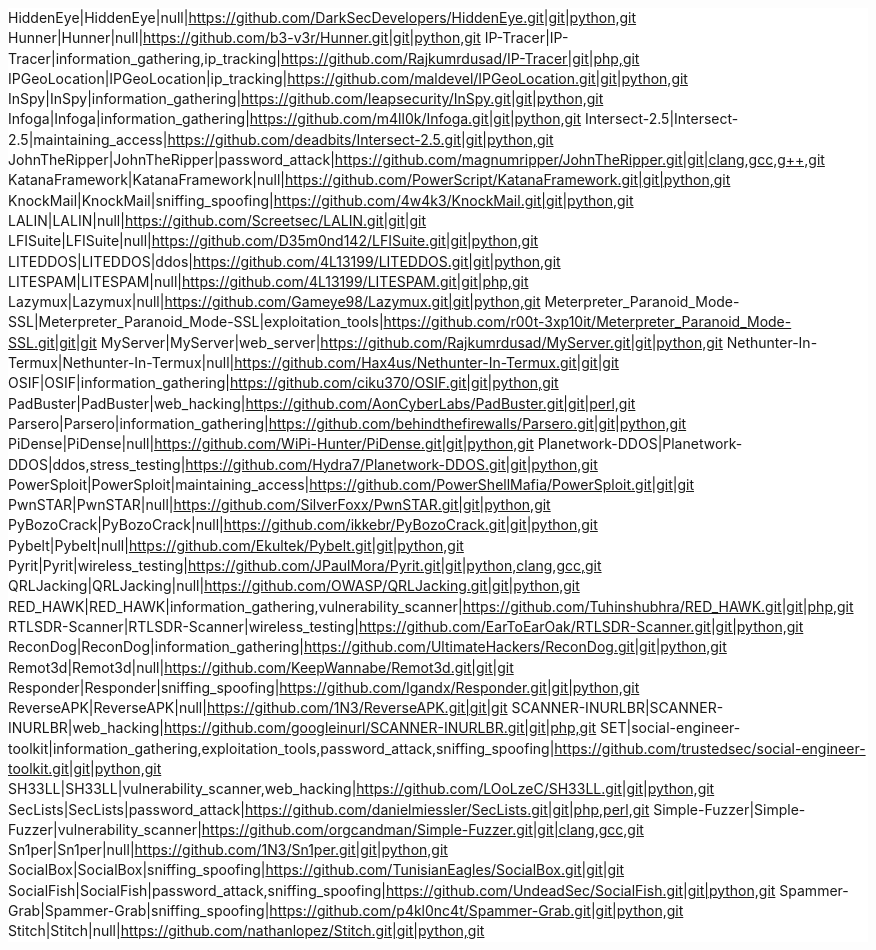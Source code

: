 HiddenEye|HiddenEye|null|https://github.com/DarkSecDevelopers/HiddenEye.git|git|python,git
Hunner|Hunner|null|https://github.com/b3-v3r/Hunner.git|git|python,git
IP-Tracer|IP-Tracer|information_gathering,ip_tracking|https://github.com/Rajkumrdusad/IP-Tracer|git|php,git
IPGeoLocation|IPGeoLocation|ip_tracking|https://github.com/maldevel/IPGeoLocation.git|git|python,git
InSpy|InSpy|information_gathering|https://github.com/leapsecurity/InSpy.git|git|python,git
Infoga|Infoga|information_gathering|https://github.com/m4ll0k/Infoga.git|git|python,git
Intersect-2.5|Intersect-2.5|maintaining_access|https://github.com/deadbits/Intersect-2.5.git|git|python,git
JohnTheRipper|JohnTheRipper|password_attack|https://github.com/magnumripper/JohnTheRipper.git|git|clang,gcc,g++,git
KatanaFramework|KatanaFramework|null|https://github.com/PowerScript/KatanaFramework.git|git|python,git
KnockMail|KnockMail|sniffing_spoofing|https://github.com/4w4k3/KnockMail.git|git|python,git
LALIN|LALIN|null|https://github.com/Screetsec/LALIN.git|git|git
LFISuite|LFISuite|null|https://github.com/D35m0nd142/LFISuite.git|git|python,git
LITEDDOS|LITEDDOS|ddos|https://github.com/4L13199/LITEDDOS.git|git|python,git
LITESPAM|LITESPAM|null|https://github.com/4L13199/LITESPAM.git|git|php,git
Lazymux|Lazymux|null|https://github.com/Gameye98/Lazymux.git|git|python,git
Meterpreter_Paranoid_Mode-SSL|Meterpreter_Paranoid_Mode-SSL|exploitation_tools|https://github.com/r00t-3xp10it/Meterpreter_Paranoid_Mode-SSL.git|git|git
MyServer|MyServer|web_server|https://github.com/Rajkumrdusad/MyServer.git|git|python,git
Nethunter-In-Termux|Nethunter-In-Termux|null|https://github.com/Hax4us/Nethunter-In-Termux.git|git|git
OSIF|OSIF|information_gathering|https://github.com/ciku370/OSIF.git|git|python,git
PadBuster|PadBuster|web_hacking|https://github.com/AonCyberLabs/PadBuster.git|git|perl,git
Parsero|Parsero|information_gathering|https://github.com/behindthefirewalls/Parsero.git|git|python,git
PiDense|PiDense|null|https://github.com/WiPi-Hunter/PiDense.git|git|python,git
Planetwork-DDOS|Planetwork-DDOS|ddos,stress_testing|https://github.com/Hydra7/Planetwork-DDOS.git|git|python,git
PowerSploit|PowerSploit|maintaining_access|https://github.com/PowerShellMafia/PowerSploit.git|git|git
PwnSTAR|PwnSTAR|null|https://github.com/SilverFoxx/PwnSTAR.git|git|python,git
PyBozoCrack|PyBozoCrack|null|https://github.com/ikkebr/PyBozoCrack.git|git|python,git
Pybelt|Pybelt|null|https://github.com/Ekultek/Pybelt.git|git|python,git
Pyrit|Pyrit|wireless_testing|https://github.com/JPaulMora/Pyrit.git|git|python,clang,gcc,git
QRLJacking|QRLJacking|null|https://github.com/OWASP/QRLJacking.git|git|python,git
RED_HAWK|RED_HAWK|information_gathering,vulnerability_scanner|https://github.com/Tuhinshubhra/RED_HAWK.git|git|php,git
RTLSDR-Scanner|RTLSDR-Scanner|wireless_testing|https://github.com/EarToEarOak/RTLSDR-Scanner.git|git|python,git
ReconDog|ReconDog|information_gathering|https://github.com/UltimateHackers/ReconDog.git|git|python,git
Remot3d|Remot3d|null|https://github.com/KeepWannabe/Remot3d.git|git|git
Responder|Responder|sniffing_spoofing|https://github.com/lgandx/Responder.git|git|python,git
ReverseAPK|ReverseAPK|null|https://github.com/1N3/ReverseAPK.git|git|git
SCANNER-INURLBR|SCANNER-INURLBR|web_hacking|https://github.com/googleinurl/SCANNER-INURLBR.git|git|php,git
SET|social-engineer-toolkit|information_gathering,exploitation_tools,password_attack,sniffing_spoofing|https://github.com/trustedsec/social-engineer-toolkit.git|git|python,git
SH33LL|SH33LL|vulnerability_scanner,web_hacking|https://github.com/LOoLzeC/SH33LL.git|git|python,git
SecLists|SecLists|password_attack|https://github.com/danielmiessler/SecLists.git|git|php,perl,git
Simple-Fuzzer|Simple-Fuzzer|vulnerability_scanner|https://github.com/orgcandman/Simple-Fuzzer.git|git|clang,gcc,git
Sn1per|Sn1per|null|https://github.com/1N3/Sn1per.git|git|python,git
SocialBox|SocialBox|sniffing_spoofing|https://github.com/TunisianEagles/SocialBox.git|git|git
SocialFish|SocialFish|password_attack,sniffing_spoofing|https://github.com/UndeadSec/SocialFish.git|git|python,git
Spammer-Grab|Spammer-Grab|sniffing_spoofing|https://github.com/p4kl0nc4t/Spammer-Grab.git|git|python,git
Stitch|Stitch|null|https://github.com/nathanlopez/Stitch.git|git|python,git